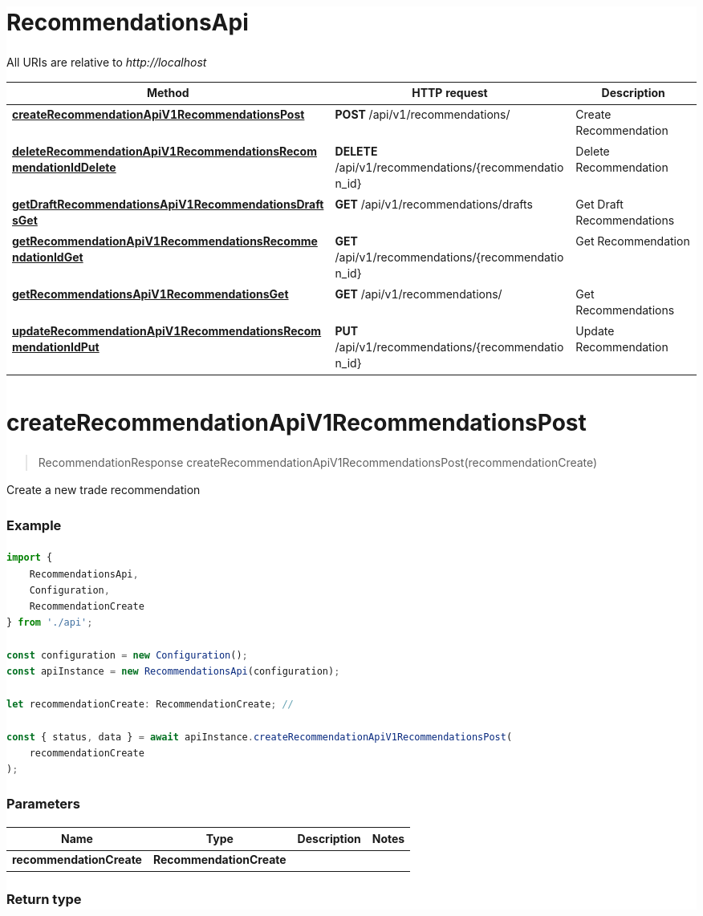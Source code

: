 # RecommendationsApi

All URIs are relative to *http://localhost*

|Method | HTTP request | Description|
|------------- | ------------- | -------------|
|[**createRecommendationApiV1RecommendationsPost**](#createrecommendationapiv1recommendationspost) | **POST** /api/v1/recommendations/ | Create Recommendation|
|[**deleteRecommendationApiV1RecommendationsRecommendationIdDelete**](#deleterecommendationapiv1recommendationsrecommendationiddelete) | **DELETE** /api/v1/recommendations/{recommendation_id} | Delete Recommendation|
|[**getDraftRecommendationsApiV1RecommendationsDraftsGet**](#getdraftrecommendationsapiv1recommendationsdraftsget) | **GET** /api/v1/recommendations/drafts | Get Draft Recommendations|
|[**getRecommendationApiV1RecommendationsRecommendationIdGet**](#getrecommendationapiv1recommendationsrecommendationidget) | **GET** /api/v1/recommendations/{recommendation_id} | Get Recommendation|
|[**getRecommendationsApiV1RecommendationsGet**](#getrecommendationsapiv1recommendationsget) | **GET** /api/v1/recommendations/ | Get Recommendations|
|[**updateRecommendationApiV1RecommendationsRecommendationIdPut**](#updaterecommendationapiv1recommendationsrecommendationidput) | **PUT** /api/v1/recommendations/{recommendation_id} | Update Recommendation|

# **createRecommendationApiV1RecommendationsPost**
> RecommendationResponse createRecommendationApiV1RecommendationsPost(recommendationCreate)

Create a new trade recommendation

### Example

```typescript
import {
    RecommendationsApi,
    Configuration,
    RecommendationCreate
} from './api';

const configuration = new Configuration();
const apiInstance = new RecommendationsApi(configuration);

let recommendationCreate: RecommendationCreate; //

const { status, data } = await apiInstance.createRecommendationApiV1RecommendationsPost(
    recommendationCreate
);
```

### Parameters

|Name | Type | Description  | Notes|
|------------- | ------------- | ------------- | -------------|
| **recommendationCreate** | **RecommendationCreate**|  | |


### Return type

